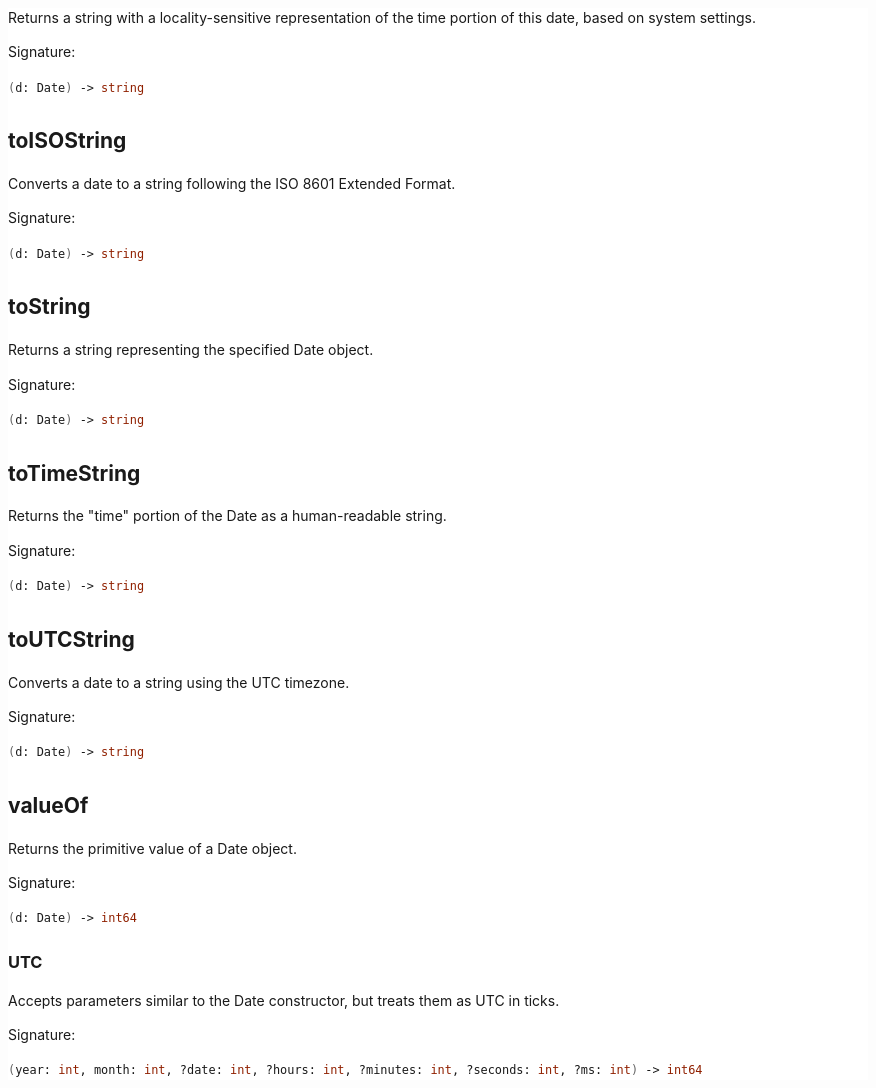 Returns a string with a locality-sensitive representation of the time portion of this
date, based on system settings.

Signature:
```fsharp
(d: Date) -> string
```

## toISOString

Converts a date to a string following the ISO 8601 Extended Format.

Signature:
```fsharp
(d: Date) -> string
```

## toString

Returns a string representing the specified Date object.

Signature:
```fsharp
(d: Date) -> string
```

## toTimeString

Returns the "time" portion of the Date as a human-readable string.

Signature:
```fsharp
(d: Date) -> string
```

## toUTCString

Converts a date to a string using the UTC timezone.

Signature:
```fsharp
(d: Date) -> string
```

## valueOf

Returns the primitive value of a Date object.

Signature:
```fsharp
(d: Date) -> int64
```

### UTC

Accepts parameters similar to the Date constructor, but treats them as UTC 
in ticks.

Signature:
```fsharp
(year: int, month: int, ?date: int, ?hours: int, ?minutes: int, ?seconds: int, ?ms: int) -> int64
```
